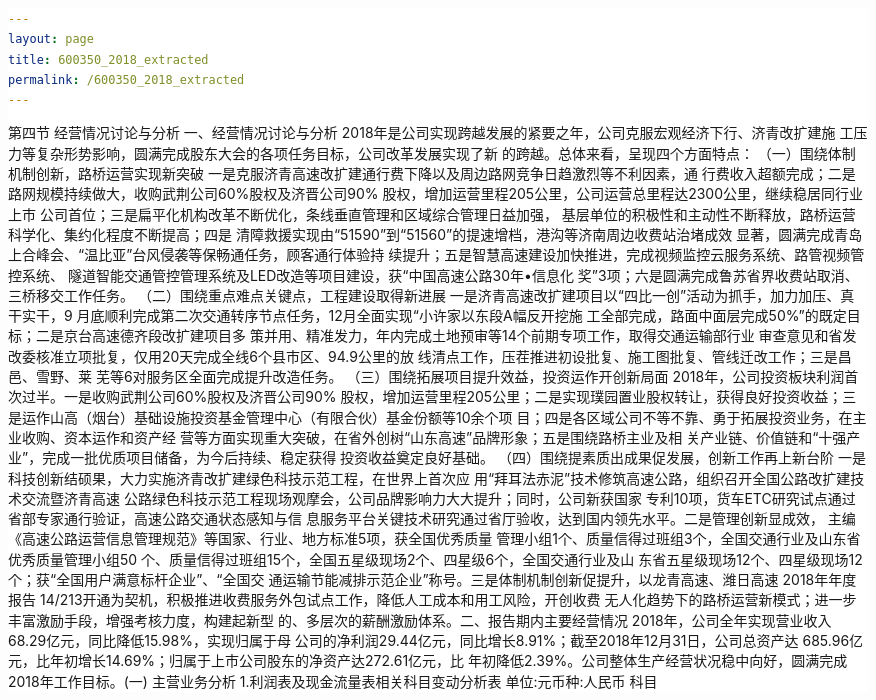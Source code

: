 ```yaml
---
layout: page
title: 600350_2018_extracted
permalink: /600350_2018_extracted
---
```


第四节
经营情况讨论与分析
一、经营情况讨论与分析
2018年是公司实现跨越发展的紧要之年，公司克服宏观经济下行、济青改扩建施
工压力等复杂形势影响，圆满完成股东大会的各项任务目标，公司改革发展实现了新
的跨越。总体来看，呈现四个方面特点：
（一）围绕体制机制创新，路桥运营实现新突破
一是克服济青高速改扩建通行费下降以及周边路网竞争日趋激烈等不利因素，通
行费收入超额完成；二是路网规模持续做大，收购武荆公司60%股权及济晋公司90%
股权，增加运营里程205公里，公司运营总里程达2300公里，继续稳居同行业上市
公司首位；三是扁平化机构改革不断优化，条线垂直管理和区域综合管理日益加强，
基层单位的积极性和主动性不断释放，路桥运营科学化、集约化程度不断提高；四是
清障救援实现由“51590”到“51560”的提速增档，港沟等济南周边收费站治堵成效
显著，圆满完成青岛上合峰会、“温比亚”台风侵袭等保畅通任务，顾客通行体验持
续提升；五是智慧高速建设加快推进，完成视频监控云服务系统、路管视频管控系统、
隧道智能交通管控管理系统及LED改造等项目建设，获“中国高速公路30年•信息化
奖”3项；六是圆满完成鲁苏省界收费站取消、三桥移交工作任务。
（二）围绕重点难点关键点，工程建设取得新进展
一是济青高速改扩建项目以“四比一创”活动为抓手，加力加压、真干实干，9
月底顺利完成第二次交通转序节点任务，12月全面实现“小许家以东段A幅反开挖施
工全部完成，路面中面层完成50%”的既定目标；二是京台高速德齐段改扩建项目多
策并用、精准发力，年内完成土地预审等14个前期专项工作，取得交通运输部行业
审查意见和省发改委核准立项批复，仅用20天完成全线6个县市区、94.9公里的放
线清点工作，压茬推进初设批复、施工图批复、管线迁改工作；三是昌邑、雪野、莱
芜等6对服务区全面完成提升改造任务。
（三）围绕拓展项目提升效益，投资运作开创新局面
2018年，公司投资板块利润首次过半。一是收购武荆公司60%股权及济晋公司90%
股权，增加运营里程205公里；二是实现璞园置业股权转让，获得良好投资收益；三
是运作山高（烟台）基础设施投资基金管理中心（有限合伙）基金份额等10余个项
目；四是各区域公司不等不靠、勇于拓展投资业务，在主业收购、资本运作和资产经
营等方面实现重大突破，在省外创树“山东高速”品牌形象；五是围绕路桥主业及相
关产业链、价值链和“十强产业”，完成一批优质项目储备，为今后持续、稳定获得
投资收益奠定良好基础。
（四）围绕提素质出成果促发展，创新工作再上新台阶
一是科技创新结硕果，大力实施济青改扩建绿色科技示范工程，在世界上首次应
用“拜耳法赤泥”技术修筑高速公路，组织召开全国公路改扩建技术交流暨济青高速
公路绿色科技示范工程现场观摩会，公司品牌影响力大大提升；同时，公司新获国家
专利10项，货车ETC研究试点通过省部专家通行验证，高速公路交通状态感知与信
息服务平台关键技术研究通过省厅验收，达到国内领先水平。二是管理创新显成效，
主编《高速公路运营信息管理规范》等国家、行业、地方标准5项，获全国优秀质量
管理小组1个、质量信得过班组3个，全国交通行业及山东省优秀质量管理小组50
个、质量信得过班组15个，全国五星级现场2个、四星级6个，全国交通行业及山
东省五星级现场12个、四星级现场12个；获“全国用户满意标杆企业”、“全国交
通运输节能减排示范企业”称号。三是体制机制创新促提升，以龙青高速、潍日高速
2018年年度报告
14/213开通为契机，积极推进收费服务外包试点工作，降低人工成本和用工风险，开创收费
无人化趋势下的路桥运营新模式；进一步丰富激励手段，增强考核力度，构建起新型
的、多层次的薪酬激励体系。二、报告期内主要经营情况
2018年，公司全年实现营业收入68.29亿元，同比降低15.98%，实现归属于母
公司的净利润29.44亿元，同比增长8.91%；截至2018年12月31日，公司总资产达
685.96亿元，比年初增长14.69%；归属于上市公司股东的净资产达272.61亿元，比
年初降低2.39%。公司整体生产经营状况稳中向好，圆满完成2018年工作目标。(一)
主营业务分析
1.利润表及现金流量表相关科目变动分析表
单位:元币种:人民币
科目